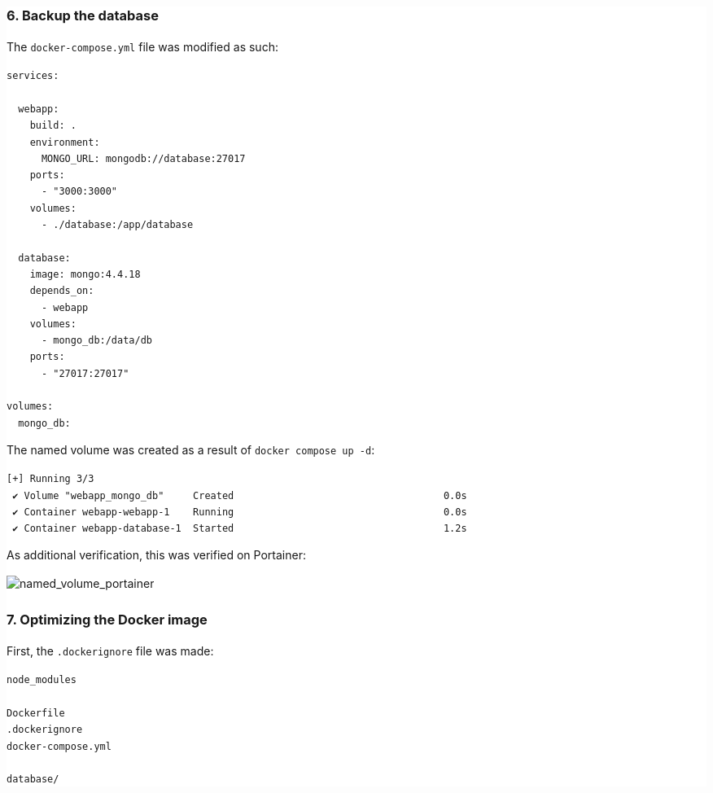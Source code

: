 ### 6. Backup the database

The `docker-compose.yml` file was modified as such:

```docker
services:

  webapp:
    build: .
    environment:
      MONGO_URL: mongodb://database:27017
    ports:
      - "3000:3000"
    volumes:
      - ./database:/app/database

  database:
    image: mongo:4.4.18
    depends_on:
      - webapp
    volumes:
      - mongo_db:/data/db
    ports:
      - "27017:27017"

volumes:
  mongo_db:
```

The named volume was created as a result of `docker compose up -d`:

```console
[+] Running 3/3
 ✔ Volume "webapp_mongo_db"     Created                                    0.0s
 ✔ Container webapp-webapp-1    Running                                    0.0s
 ✔ Container webapp-database-1  Started                                    1.2s
```

As additional verification, this was verified on Portainer:

![named_volume_portainer](./img/06.png)

### 7. Optimizing the Docker image

First, the `.dockerignore` file was made:

```docker
node_modules

Dockerfile
.dockerignore
docker-compose.yml

database/
```
